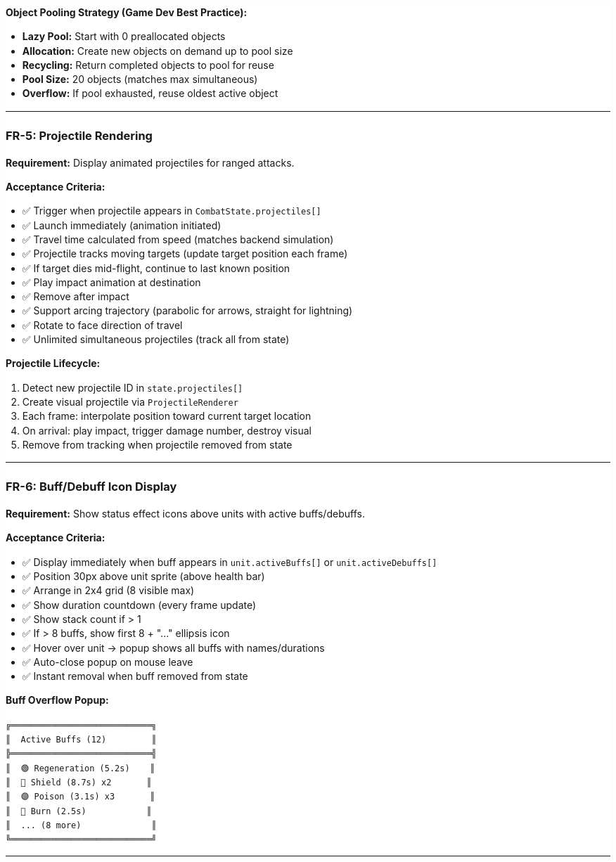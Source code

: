 **Object Pooling Strategy (Game Dev Best Practice):**
- **Lazy Pool:** Start with 0 preallocated objects
- **Allocation:** Create new objects on demand up to pool size
- **Recycling:** Return completed objects to pool for reuse
- **Pool Size:** 20 objects (matches max simultaneous)
- **Overflow:** If pool exhausted, reuse oldest active object

---

### FR-5: Projectile Rendering

**Requirement:** Display animated projectiles for ranged attacks.

**Acceptance Criteria:**
- ✅ Trigger when projectile appears in `CombatState.projectiles[]`
- ✅ Launch immediately (animation initiated)
- ✅ Travel time calculated from speed (matches backend simulation)
- ✅ Projectile tracks moving targets (update target position each frame)
- ✅ If target dies mid-flight, continue to last known position
- ✅ Play impact animation at destination
- ✅ Remove after impact
- ✅ Support arcing trajectory (parabolic for arrows, straight for lightning)
- ✅ Rotate to face direction of travel
- ✅ Unlimited simultaneous projectiles (track all from state)

**Projectile Lifecycle:**
1. Detect new projectile ID in `state.projectiles[]`
2. Create visual projectile via `ProjectileRenderer`
3. Each frame: interpolate position toward current target location
4. On arrival: play impact, trigger damage number, destroy visual
5. Remove from tracking when projectile removed from state

---

### FR-6: Buff/Debuff Icon Display

**Requirement:** Show status effect icons above units with active buffs/debuffs.

**Acceptance Criteria:**
- ✅ Display immediately when buff appears in `unit.activeBuffs[]` or `unit.activeDebuffs[]`
- ✅ Position 30px above unit sprite (above health bar)
- ✅ Arrange in 2x4 grid (8 visible max)
- ✅ Show duration countdown (every frame update)
- ✅ Show stack count if > 1
- ✅ If > 8 buffs, show first 8 + "..." ellipsis icon
- ✅ Hover over unit → popup shows all buffs with names/durations
- ✅ Auto-close popup on mouse leave
- ✅ Instant removal when buff removed from state

**Buff Overflow Popup:**
```
╔════════════════════════════╗
║  Active Buffs (12)         ║
╠════════════════════════════╣
║  🟢 Regeneration (5.2s)    ║
║  🔵 Shield (8.7s) x2       ║
║  🟣 Poison (3.1s) x3       ║
║  🔴 Burn (2.5s)            ║
║  ... (8 more)              ║
╚════════════════════════════╝
```

---